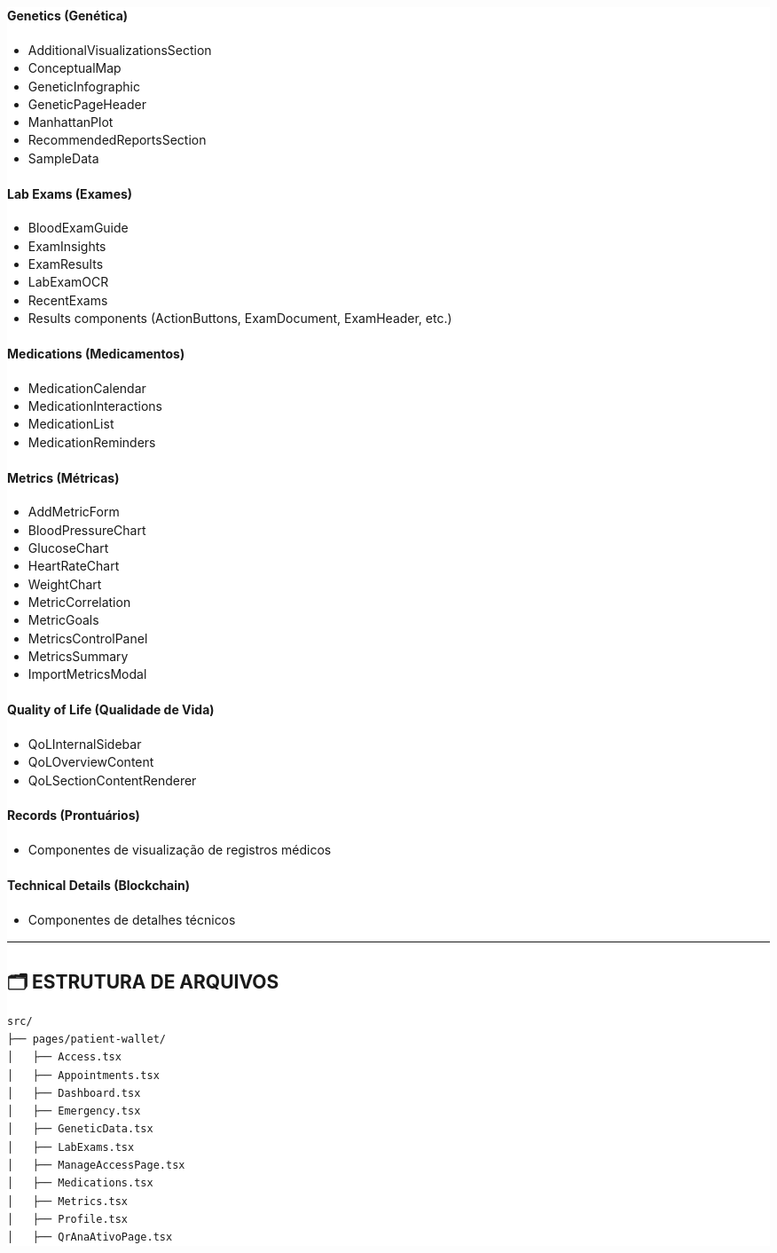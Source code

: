 #### **Genetics** (Genética)
- AdditionalVisualizationsSection
- ConceptualMap
- GeneticInfographic
- GeneticPageHeader
- ManhattanPlot
- RecommendedReportsSection
- SampleData

#### **Lab Exams** (Exames)
- BloodExamGuide
- ExamInsights
- ExamResults
- LabExamOCR
- RecentExams
- Results components (ActionButtons, ExamDocument, ExamHeader, etc.)

#### **Medications** (Medicamentos)
- MedicationCalendar
- MedicationInteractions
- MedicationList
- MedicationReminders

#### **Metrics** (Métricas)
- AddMetricForm
- BloodPressureChart
- GlucoseChart
- HeartRateChart
- WeightChart
- MetricCorrelation
- MetricGoals
- MetricsControlPanel
- MetricsSummary
- ImportMetricsModal

#### **Quality of Life** (Qualidade de Vida)
- QoLInternalSidebar
- QoLOverviewContent
- QoLSectionContentRenderer

#### **Records** (Prontuários)
- Componentes de visualização de registros médicos

#### **Technical Details** (Blockchain)
- Componentes de detalhes técnicos

---

## 🗂️ ESTRUTURA DE ARQUIVOS

```
src/
├── pages/patient-wallet/
│   ├── Access.tsx
│   ├── Appointments.tsx
│   ├── Dashboard.tsx
│   ├── Emergency.tsx
│   ├── GeneticData.tsx
│   ├── LabExams.tsx
│   ├── ManageAccessPage.tsx
│   ├── Medications.tsx
│   ├── Metrics.tsx
│   ├── Profile.tsx
│   ├── QrAnaAtivoPage.tsx
```